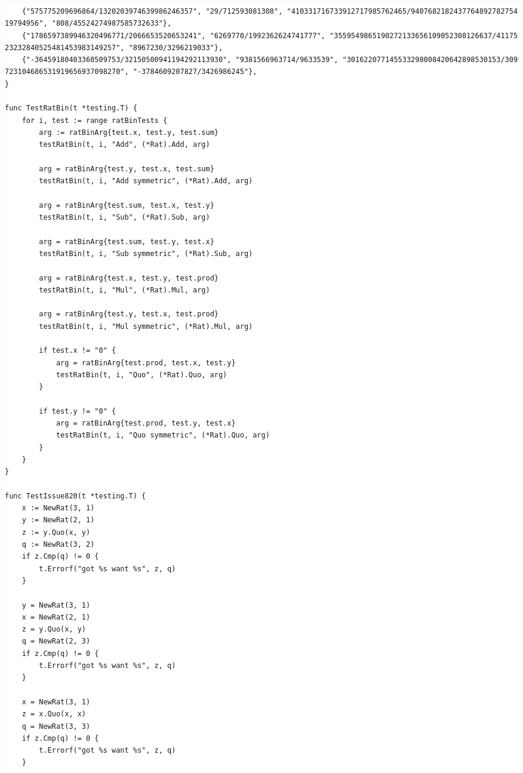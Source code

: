```
	{"575775209696864/1320203974639986246357", "29/712593081308", "410331716733912717985762465/940768218243776489278275419794956", "808/45524274987585732633"},
	{"1786597389946320496771/2066653520653241", "6269770/1992362624741777", "3559549865190272133656109052308126637/4117523232840525481453983149257", "8967230/3296219033"},
	{"-36459180403360509753/32150500941194292113930", "9381566963714/9633539", "301622077145533298008420642898530153/309723104686531919656937098270", "-3784609207827/3426986245"},
}

func TestRatBin(t *testing.T) {
	for i, test := range ratBinTests {
		arg := ratBinArg{test.x, test.y, test.sum}
		testRatBin(t, i, "Add", (*Rat).Add, arg)

		arg = ratBinArg{test.y, test.x, test.sum}
		testRatBin(t, i, "Add symmetric", (*Rat).Add, arg)

		arg = ratBinArg{test.sum, test.x, test.y}
		testRatBin(t, i, "Sub", (*Rat).Sub, arg)

		arg = ratBinArg{test.sum, test.y, test.x}
		testRatBin(t, i, "Sub symmetric", (*Rat).Sub, arg)

		arg = ratBinArg{test.x, test.y, test.prod}
		testRatBin(t, i, "Mul", (*Rat).Mul, arg)

		arg = ratBinArg{test.y, test.x, test.prod}
		testRatBin(t, i, "Mul symmetric", (*Rat).Mul, arg)

		if test.x != "0" {
			arg = ratBinArg{test.prod, test.x, test.y}
			testRatBin(t, i, "Quo", (*Rat).Quo, arg)
		}

		if test.y != "0" {
			arg = ratBinArg{test.prod, test.y, test.x}
			testRatBin(t, i, "Quo symmetric", (*Rat).Quo, arg)
		}
	}
}

func TestIssue820(t *testing.T) {
	x := NewRat(3, 1)
	y := NewRat(2, 1)
	z := y.Quo(x, y)
	q := NewRat(3, 2)
	if z.Cmp(q) != 0 {
		t.Errorf("got %s want %s", z, q)
	}

	y = NewRat(3, 1)
	x = NewRat(2, 1)
	z = y.Quo(x, y)
	q = NewRat(2, 3)
	if z.Cmp(q) != 0 {
		t.Errorf("got %s want %s", z, q)
	}

	x = NewRat(3, 1)
	z = x.Quo(x, x)
	q = NewRat(3, 3)
	if z.Cmp(q) != 0 {
		t.Errorf("got %s want %s", z, q)
	}
```